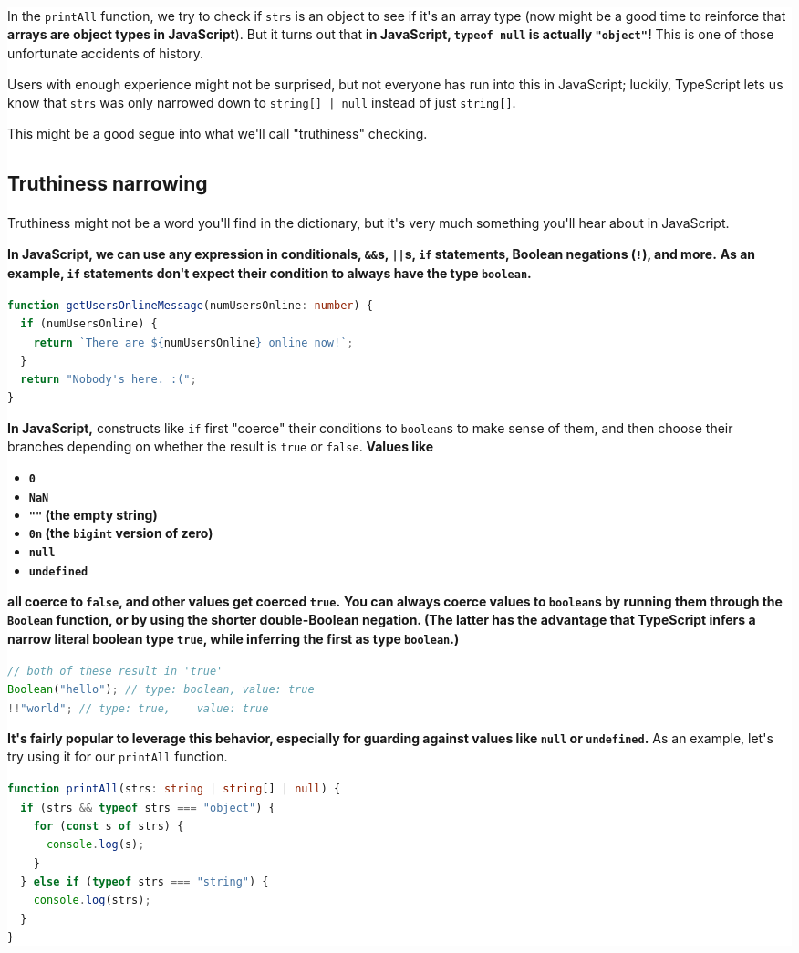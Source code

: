 In the `printAll` function, we try to check if `strs` is an object to see if it's an array type (now might be a good time to reinforce that **arrays are object types in JavaScript**).
But it turns out that **in JavaScript, `typeof null` is actually `"object"`!**
This is one of those unfortunate accidents of history.

Users with enough experience might not be surprised, but not everyone has run into this in JavaScript; luckily, TypeScript lets us know that `strs` was only narrowed down to `string[] | null` instead of just `string[]`.

This might be a good segue into what we'll call "truthiness" checking.

## Truthiness narrowing

Truthiness might not be a word you'll find in the dictionary, but it's very much something you'll hear about in JavaScript.

**In JavaScript, we can use any expression in conditionals, `&&`s, `||`s, `if` statements, Boolean negations (`!`), and more.**
**As an example, `if` statements don't expect their condition to always have the type `boolean`.**

```ts twoslash
function getUsersOnlineMessage(numUsersOnline: number) {
  if (numUsersOnline) {
    return `There are ${numUsersOnline} online now!`;
  }
  return "Nobody's here. :(";
}
```

**In JavaScript,** constructs like `if` first "coerce" their conditions to `boolean`s to make sense of them, and then choose their branches depending on whether the result is `true` or `false`.
**Values like**

- **`0`**
- **`NaN`**
- **`""` (the empty string)**
- **`0n` (the `bigint` version of zero)**
- **`null`**
- **`undefined`**

**all coerce to `false`, and other values get coerced `true`.**
**You can always coerce values to `boolean`s by running them through the `Boolean` function, or by using the shorter double-Boolean negation. (The latter has the advantage that TypeScript infers a narrow literal boolean type `true`, while inferring the first as type `boolean`.)**

```ts twoslash
// both of these result in 'true'
Boolean("hello"); // type: boolean, value: true
!!"world"; // type: true,    value: true
```

**It's fairly popular to leverage this behavior, especially for guarding against values like `null` or `undefined`.**
As an example, let's try using it for our `printAll` function.

```ts twoslash
function printAll(strs: string | string[] | null) {
  if (strs && typeof strs === "object") {
    for (const s of strs) {
      console.log(s);
    }
  } else if (typeof strs === "string") {
    console.log(strs);
  }
}
```
